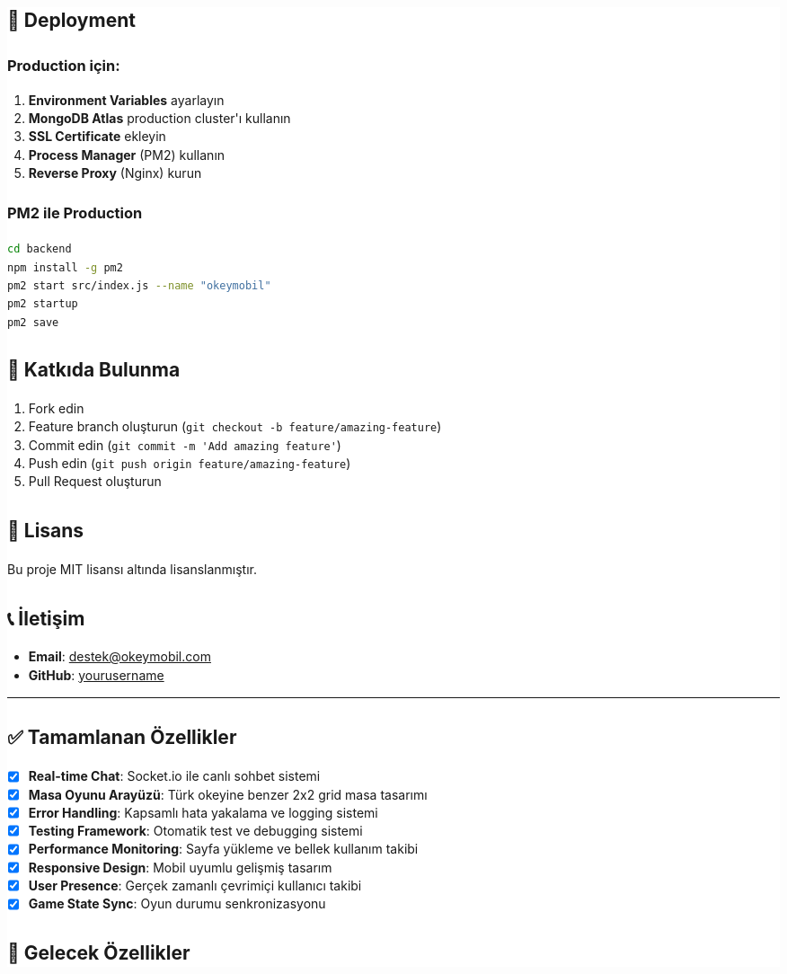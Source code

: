 ## 🚀 Deployment

### Production için:

1. **Environment Variables** ayarlayın
2. **MongoDB Atlas** production cluster'ı kullanın
3. **SSL Certificate** ekleyin
4. **Process Manager** (PM2) kullanın
5. **Reverse Proxy** (Nginx) kurun

### PM2 ile Production

```bash
cd backend
npm install -g pm2
pm2 start src/index.js --name "okeymobil"
pm2 startup
pm2 save
```

## 🤝 Katkıda Bulunma

1. Fork edin
2. Feature branch oluşturun (`git checkout -b feature/amazing-feature`)
3. Commit edin (`git commit -m 'Add amazing feature'`)
4. Push edin (`git push origin feature/amazing-feature`)
5. Pull Request oluşturun

## 📝 Lisans

Bu proje MIT lisansı altında lisanslanmıştır.

## 📞 İletişim

- **Email**: destek@okeymobil.com
- **GitHub**: [yourusername](https://github.com/yourusername)

---

## ✅ Tamamlanan Özellikler

- [x] **Real-time Chat**: Socket.io ile canlı sohbet sistemi
- [x] **Masa Oyunu Arayüzü**: Türk okeyine benzer 2x2 grid masa tasarımı
- [x] **Error Handling**: Kapsamlı hata yakalama ve logging sistemi
- [x] **Testing Framework**: Otomatik test ve debugging sistemi
- [x] **Performance Monitoring**: Sayfa yükleme ve bellek kullanım takibi
- [x] **Responsive Design**: Mobil uyumlu gelişmiş tasarım
- [x] **User Presence**: Gerçek zamanlı çevrimiçi kullanıcı takibi
- [x] **Game State Sync**: Oyun durumu senkronizasyonu

## 🎯 Gelecek Özellikler
